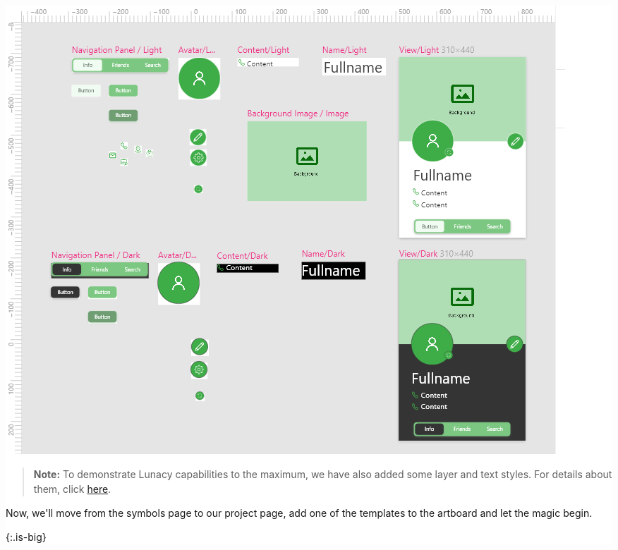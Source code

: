 ![A view of the symbols page](public/symb-tutorial1.png)

>**Note:** To demonstrate Lunacy capabilities to the maximum, we have also added some layer and text styles. For details about them, click <a href="https://docs.icons8.com/layerstyles/" target="_blank">here</a>.

Now, we'll move from the symbols page to our project page, add one of the templates to the artboard and let the magic begin.

{:.is-big}